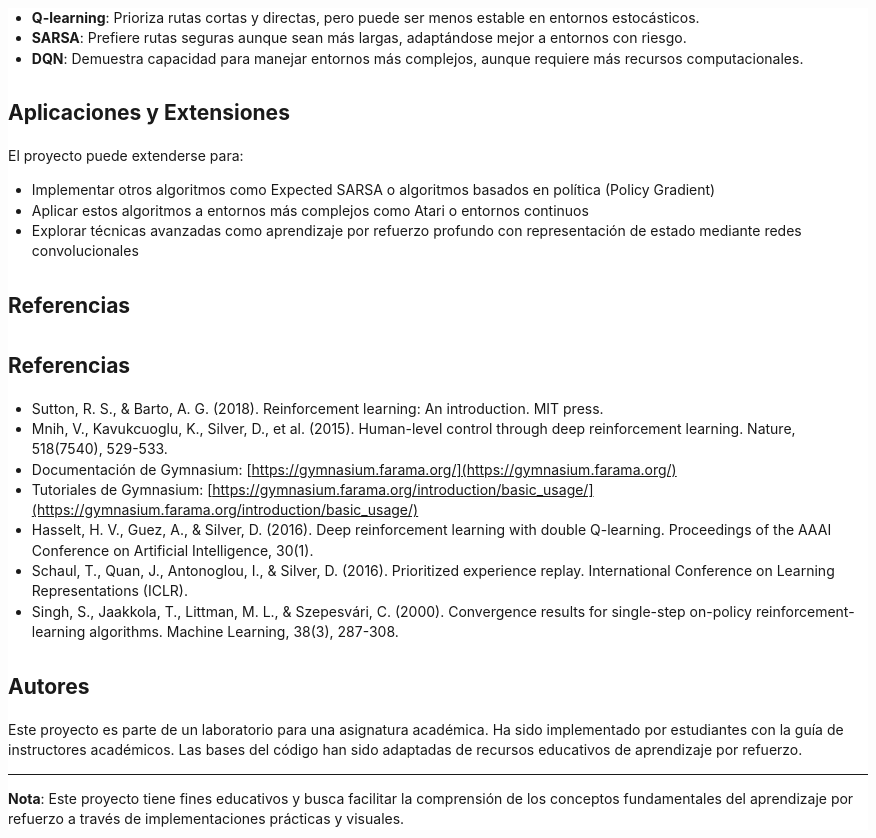 - **Q-learning**: Prioriza rutas cortas y directas, pero puede ser menos estable en entornos estocásticos.
- **SARSA**: Prefiere rutas seguras aunque sean más largas, adaptándose mejor a entornos con riesgo.
- **DQN**: Demuestra capacidad para manejar entornos más complejos, aunque requiere más recursos computacionales.

## Aplicaciones y Extensiones

El proyecto puede extenderse para:
- Implementar otros algoritmos como Expected SARSA o algoritmos basados en política (Policy Gradient)
- Aplicar estos algoritmos a entornos más complejos como Atari o entornos continuos
- Explorar técnicas avanzadas como aprendizaje por refuerzo profundo con representación de estado mediante redes convolucionales

## Referencias

## Referencias

- Sutton, R. S., & Barto, A. G. (2018). Reinforcement learning: An introduction. MIT press.
- Mnih, V., Kavukcuoglu, K., Silver, D., et al. (2015). Human-level control through deep reinforcement learning. Nature, 518(7540), 529-533.
- Documentación de Gymnasium: [https://gymnasium.farama.org/](https://gymnasium.farama.org/)
- Tutoriales de Gymnasium: [https://gymnasium.farama.org/introduction/basic_usage/](https://gymnasium.farama.org/introduction/basic_usage/)
- Hasselt, H. V., Guez, A., & Silver, D. (2016). Deep reinforcement learning with double Q-learning. Proceedings of the AAAI Conference on Artificial Intelligence, 30(1).
- Schaul, T., Quan, J., Antonoglou, I., & Silver, D. (2016). Prioritized experience replay. International Conference on Learning Representations (ICLR).
- Singh, S., Jaakkola, T., Littman, M. L., & Szepesvári, C. (2000). Convergence results for single-step on-policy reinforcement-learning algorithms. Machine Learning, 38(3), 287-308.

## Autores

Este proyecto es parte de un laboratorio para una asignatura académica. Ha sido implementado por estudiantes con la guía de instructores académicos. Las bases del código han sido adaptadas de recursos educativos de aprendizaje por refuerzo.

---

**Nota**: Este proyecto tiene fines educativos y busca facilitar la comprensión de los conceptos fundamentales del aprendizaje por refuerzo a través de implementaciones prácticas y visuales.